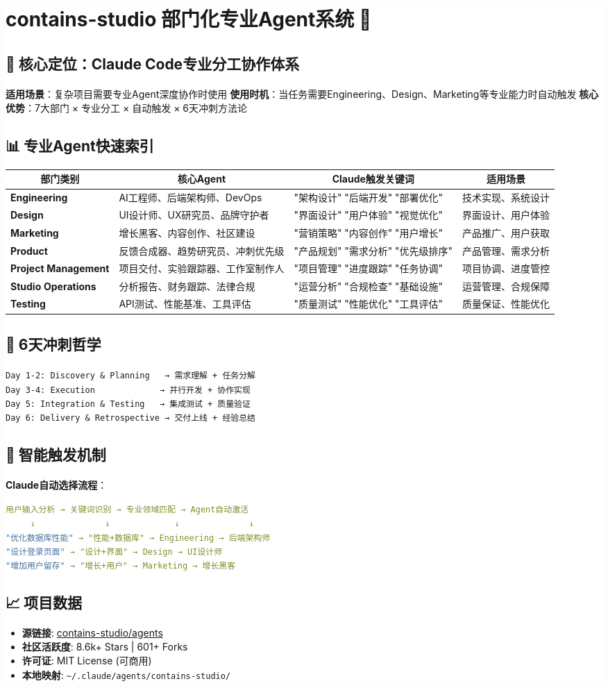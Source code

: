 # contains-studio 部门化专业Agent系统 🏢

## 🎯 核心定位：Claude Code专业分工协作体系

**适用场景**：复杂项目需要专业Agent深度协作时使用
**使用时机**：当任务需要Engineering、Design、Marketing等专业能力时自动触发
**核心优势**：7大部门 × 专业分工 × 自动触发 × 6天冲刺方法论

## 📊 专业Agent快速索引

| 部门类别 | 核心Agent | Claude触发关键词 | 适用场景 |
|---------|-----------|-----------------|----------|
| **Engineering** | AI工程师、后端架构师、DevOps | "架构设计" "后端开发" "部署优化" | 技术实现、系统设计 |
| **Design** | UI设计师、UX研究员、品牌守护者 | "界面设计" "用户体验" "视觉优化" | 界面设计、用户体验 |
| **Marketing** | 增长黑客、内容创作、社区建设 | "营销策略" "内容创作" "用户增长" | 产品推广、用户获取 |
| **Product** | 反馈合成器、趋势研究员、冲刺优先级 | "产品规划" "需求分析" "优先级排序" | 产品管理、需求分析 |
| **Project Management** | 项目交付、实验跟踪器、工作室制作人 | "项目管理" "进度跟踪" "任务协调" | 项目协调、进度管控 |
| **Studio Operations** | 分析报告、财务跟踪、法律合规 | "运营分析" "合规检查" "基础设施" | 运营管理、合规保障 |
| **Testing** | API测试、性能基准、工具评估 | "质量测试" "性能优化" "工具评估" | 质量保证、性能优化 |

## 🚀 6天冲刺哲学

```
Day 1-2: Discovery & Planning   → 需求理解 + 任务分解
Day 3-4: Execution             → 并行开发 + 协作实现  
Day 5: Integration & Testing   → 集成测试 + 质量验证
Day 6: Delivery & Retrospective → 交付上线 + 经验总结
```

## 🤖 智能触发机制

**Claude自动选择流程**：
```yaml
用户输入分析 → 关键词识别 → 专业领域匹配 → Agent自动激活
     ↓              ↓             ↓              ↓
"优化数据库性能" → "性能+数据库" → Engineering → 后端架构师
"设计登录页面" → "设计+界面" → Design → UI设计师  
"增加用户留存" → "增长+用户" → Marketing → 增长黑客
```

## 📈 项目数据
- **源链接**: [contains-studio/agents](https://github.com/contains-studio/agents/tree/main)
- **社区活跃度**: 8.6k+ Stars | 601+ Forks
- **许可证**: MIT License (可商用)
- **本地映射**: `~/.claude/agents/contains-studio/`
